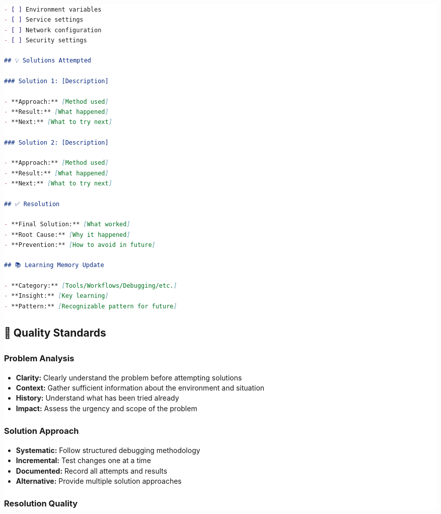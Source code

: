 ```markdown
- [ ] Environment variables
- [ ] Service settings
- [ ] Network configuration
- [ ] Security settings

## 💡 Solutions Attempted

### Solution 1: [Description]

- **Approach:** [Method used]
- **Result:** [What happened]
- **Next:** [What to try next]

### Solution 2: [Description]

- **Approach:** [Method used]
- **Result:** [What happened]
- **Next:** [What to try next]

## ✅ Resolution

- **Final Solution:** [What worked]
- **Root Cause:** [Why it happened]
- **Prevention:** [How to avoid in future]

## 📚 Learning Memory Update

- **Category:** [Tools/Workflows/Debugging/etc.]
- **Insight:** [Key learning]
- **Pattern:** [Recognizable pattern for future]
```

## 🎯 Quality Standards

### **Problem Analysis**

- **Clarity:** Clearly understand the problem before attempting solutions
- **Context:** Gather sufficient information about the environment and situation
- **History:** Understand what has been tried already
- **Impact:** Assess the urgency and scope of the problem

### **Solution Approach**

- **Systematic:** Follow structured debugging methodology
- **Incremental:** Test changes one at a time
- **Documented:** Record all attempts and results
- **Alternative:** Provide multiple solution approaches

### **Resolution Quality**
